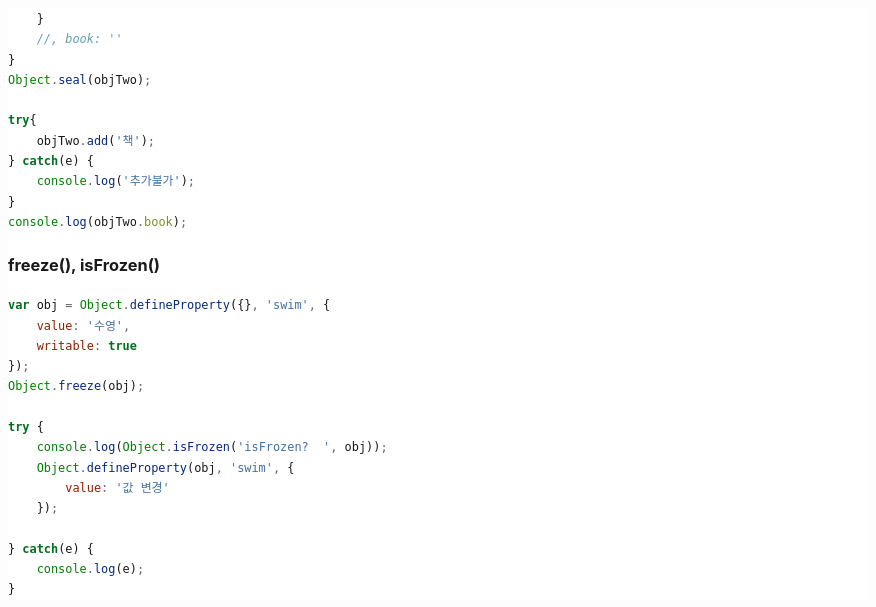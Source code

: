 ```javascript
    }
    //, book: ''
}
Object.seal(objTwo);

try{
    objTwo.add('책');
} catch(e) {
    console.log('추가불가');
}
console.log(objTwo.book);
```

### freeze(), isFrozen()
```javascript
var obj = Object.defineProperty({}, 'swim', {
    value: '수영',
    writable: true
});
Object.freeze(obj);

try {
    console.log(Object.isFrozen('isFrozen?  ', obj));
    Object.defineProperty(obj, 'swim', {
        value: '값 변경'
    });
    
} catch(e) {
    console.log(e);
}
```